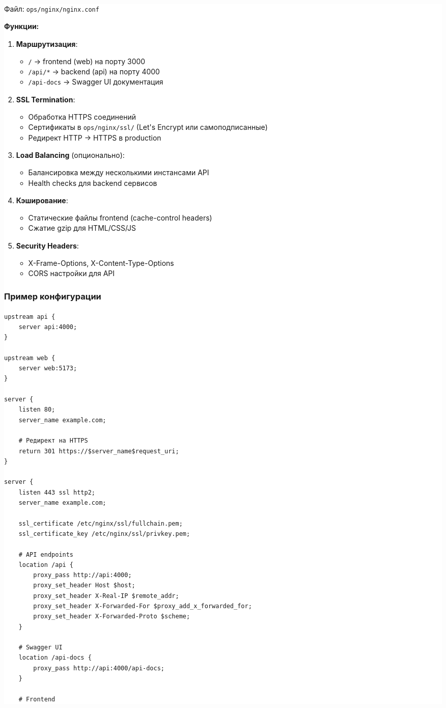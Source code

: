 Файл: `ops/nginx/nginx.conf`

**Функции:**

1. **Маршрутизация**:
   - `/` → frontend (web) на порту 3000
   - `/api/*` → backend (api) на порту 4000
   - `/api-docs` → Swagger UI документация

2. **SSL Termination**:
   - Обработка HTTPS соединений
   - Сертификаты в `ops/nginx/ssl/` (Let's Encrypt или самоподписанные)
   - Редирект HTTP → HTTPS в production

3. **Load Balancing** (опционально):
   - Балансировка между несколькими инстансами API
   - Health checks для backend сервисов

4. **Кэширование**:
   - Статические файлы frontend (cache-control headers)
   - Сжатие gzip для HTML/CSS/JS

5. **Security Headers**:
   - X-Frame-Options, X-Content-Type-Options
   - CORS настройки для API

### Пример конфигурации

```nginx
upstream api {
    server api:4000;
}

upstream web {
    server web:5173;
}

server {
    listen 80;
    server_name example.com;

    # Редирект на HTTPS
    return 301 https://$server_name$request_uri;
}

server {
    listen 443 ssl http2;
    server_name example.com;

    ssl_certificate /etc/nginx/ssl/fullchain.pem;
    ssl_certificate_key /etc/nginx/ssl/privkey.pem;

    # API endpoints
    location /api {
        proxy_pass http://api:4000;
        proxy_set_header Host $host;
        proxy_set_header X-Real-IP $remote_addr;
        proxy_set_header X-Forwarded-For $proxy_add_x_forwarded_for;
        proxy_set_header X-Forwarded-Proto $scheme;
    }

    # Swagger UI
    location /api-docs {
        proxy_pass http://api:4000/api-docs;
    }

    # Frontend
```